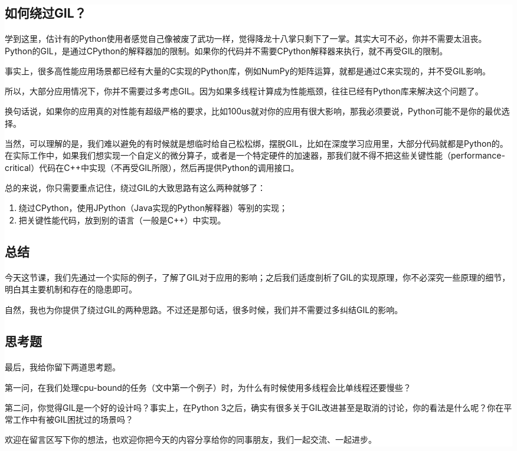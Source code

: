 ## 如何绕过GIL？

学到这里，估计有的Python使用者感觉自己像被废了武功一样，觉得降龙十八掌只剩下了一掌。其实大可不必，你并不需要太沮丧。Python的GIL，是通过CPython的解释器加的限制。如果你的代码并不需要CPython解释器来执行，就不再受GIL的限制。

事实上，很多高性能应用场景都已经有大量的C实现的Python库，例如NumPy的矩阵运算，就都是通过C来实现的，并不受GIL影响。

所以，大部分应用情况下，你并不需要过多考虑GIL。因为如果多线程计算成为性能瓶颈，往往已经有Python库来解决这个问题了。

换句话说，如果你的应用真的对性能有超级严格的要求，比如100us就对你的应用有很大影响，那我必须要说，Python可能不是你的最优选择。

当然，可以理解的是，我们难以避免的有时候就是想临时给自己松松绑，摆脱GIL，比如在深度学习应用里，大部分代码就都是Python的。在实际工作中，如果我们想实现一个自定义的微分算子，或者是一个特定硬件的加速器，那我们就不得不把这些关键性能（performance-critical）代码在C++中实现（不再受GIL所限），然后再提供Python的调用接口。

总的来说，你只需要重点记住，绕过GIL的大致思路有这么两种就够了：

1. 绕过CPython，使用JPython（Java实现的Python解释器）等别的实现；
2. 把关键性能代码，放到别的语言（一般是C++）中实现。

## 总结

今天这节课，我们先通过一个实际的例子，了解了GIL对于应用的影响；之后我们适度剖析了GIL的实现原理，你不必深究一些原理的细节，明白其主要机制和存在的隐患即可。

自然，我也为你提供了绕过GIL的两种思路。不过还是那句话，很多时候，我们并不需要过多纠结GIL的影响。

## 思考题

最后，我给你留下两道思考题。

第一问，在我们处理cpu-bound的任务（文中第一个例子）时，为什么有时候使用多线程会比单线程还要慢些？

第二问，你觉得GIL是一个好的设计吗？事实上，在Python 3之后，确实有很多关于GIL改进甚至是取消的讨论，你的看法是什么呢？你在平常工作中有被GIL困扰过的场景吗？

欢迎在留言区写下你的想法，也欢迎你把今天的内容分享给你的同事朋友，我们一起交流、一起进步。